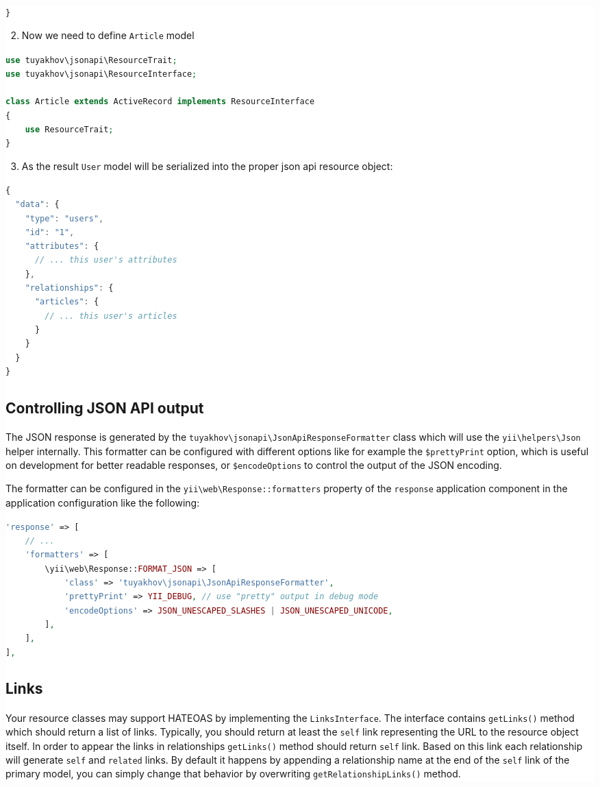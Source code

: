 ```php
}
```
2) Now we need to define `Article` model
```php
use tuyakhov\jsonapi\ResourceTrait;
use tuyakhov\jsonapi\ResourceInterface;

class Article extends ActiveRecord implements ResourceInterface
{
    use ResourceTrait;
}
```
3) As the result `User` model will be serialized into the proper json api resource object:
```javascript
{
  "data": {
    "type": "users",
    "id": "1",
    "attributes": {
      // ... this user's attributes
    },
    "relationships": {
      "articles": {
        // ... this user's articles
      }
    }
  }
}
```
Controlling JSON API output
------------------------------
The JSON response is generated by the `tuyakhov\jsonapi\JsonApiResponseFormatter` class which will
use the `yii\helpers\Json` helper internally. This formatter can be configured with different options like
for example the `$prettyPrint` option, which is useful on development for
better readable responses, or `$encodeOptions` to control the output
of the JSON encoding.

The formatter can be configured in the `yii\web\Response::formatters` property of the `response` application
component in the application configuration like the following:

```php
'response' => [
    // ...
    'formatters' => [
        \yii\web\Response::FORMAT_JSON => [
            'class' => 'tuyakhov\jsonapi\JsonApiResponseFormatter',
            'prettyPrint' => YII_DEBUG, // use "pretty" output in debug mode
            'encodeOptions' => JSON_UNESCAPED_SLASHES | JSON_UNESCAPED_UNICODE,
        ],
    ],
],
```
Links
---------------------------
Your resource classes may support HATEOAS by implementing the `LinksInterface`.
The interface contains `getLinks()` method which should return a list of links.
Typically, you should return at least the `self` link representing the URL to the resource object itself.
In order to appear the links in relationships `getLinks()` method should return `self` link. 
Based on this link each relationship will generate `self` and `related` links. 
By default it happens by appending a relationship name at the end of the `self` link of the primary model, 
you can simply change that behavior by overwriting `getRelationshipLinks()` method. 